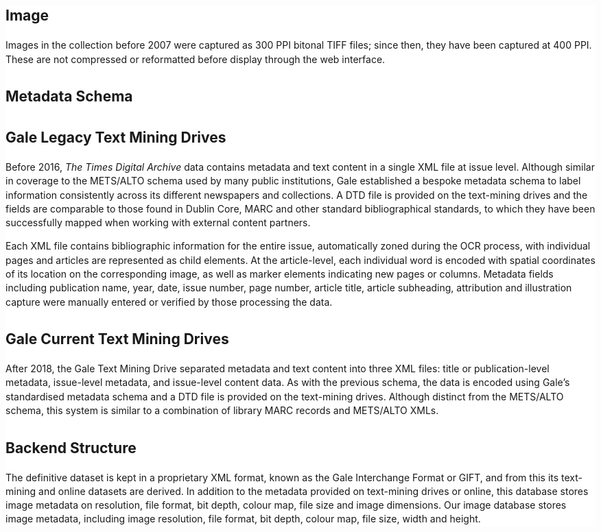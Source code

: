 ## Image

Images in the collection before 2007 were captured as 300 PPI bitonal
TIFF files; since then, they have been captured at 400 PPI. These are
not compressed or reformatted before display through the web interface.

## Metadata Schema

## Gale Legacy Text Mining Drives

Before 2016, *The Times Digital Archive* data contains metadata and
text content in a single XML file at issue level. Although similar in
coverage to the METS/ALTO schema used by many public institutions, Gale
established a bespoke metadata schema to label information consistently
across its different newspapers and collections. A DTD file is provided
on the text-mining drives and the fields are comparable to those found
in Dublin Core, MARC and other standard bibliographical standards, to
which they have been successfully mapped when working with external
content partners.

Each XML file contains bibliographic information for the entire issue,
automatically zoned during the OCR process, with individual pages and
articles are represented as child elements. At the article-level, each
individual word is encoded with spatial coordinates of its location on
the corresponding image, as well as marker elements indicating new pages
or columns. Metadata fields including publication name, year, date,
issue number, page number, article title, article subheading,
attribution and illustration capture were manually entered or verified
by those processing the data.

## Gale Current Text Mining Drives

After 2018, the Gale Text Mining Drive separated metadata and text
content into three XML files: title or publication-level metadata,
issue-level metadata, and issue-level content data. As with the previous
schema, the data is encoded using Gale’s standardised metadata schema
and a DTD file is provided on the text-mining drives. Although distinct
from the METS/ALTO schema, this system is similar to a combination of
library MARC records and METS/ALTO XMLs.

## Backend Structure

The definitive dataset is kept in a proprietary XML format, known as the
Gale Interchange Format or GIFT, and from this its text-mining and
online datasets are derived. In addition to the metadata provided on
text-mining drives or online, this database stores image metadata on
resolution, file format, bit depth, colour map, file size and image
dimensions. Our image database stores image metadata, including image
resolution, file format, bit depth, colour map, file size, width and
height.
